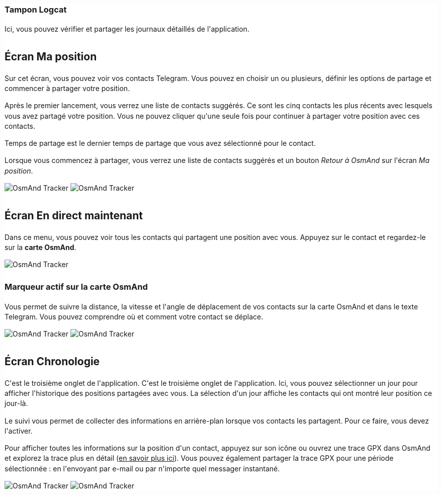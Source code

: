 
### Tampon Logcat

Ici, vous pouvez vérifier et partager les journaux détaillés de l'application.


## Écran Ma position

Sur cet écran, vous pouvez voir vos contacts Telegram. Vous pouvez en choisir un ou plusieurs, définir les options de partage et commencer à partager votre position.

Après le premier lancement, vous verrez une liste de contacts suggérés. Ce sont les cinq contacts les plus récents avec lesquels vous avez partagé votre position. Vous ne pouvez cliquer qu'une seule fois pour continuer à partager votre position avec ces contacts.

Temps de partage est le dernier temps de partage que vous avez sélectionné pour le contact.

Lorsque vous commencez à partager, vous verrez une liste de contacts suggérés et un bouton *Retour à OsmAnd* sur l'écran *Ma position*.

![OsmAnd Tracker](@site/static/img/plugins/online-tracker/8.jpg) ![OsmAnd Tracker](@site/static/img/plugins/online-tracker/9.jpg)


## Écran En direct maintenant

Dans ce menu, vous pouvez voir tous les contacts qui partagent une position avec vous. Appuyez sur le contact et regardez-le sur la **carte OsmAnd**.

![OsmAnd Tracker](@site/static/img/plugins/online-tracker/Live.png)


### Marqueur actif sur la carte OsmAnd

Vous permet de suivre la distance, la vitesse et l'angle de déplacement de vos contacts sur la carte OsmAnd et dans le texte Telegram. Vous pouvez comprendre où et comment votre contact se déplace.

![OsmAnd Tracker](@site/static/img/plugins/online-tracker/6-1.jpg) ![OsmAnd Tracker](@site/static/img/plugins/online-tracker/7-1.jpg)


## Écran Chronologie

C'est le troisième onglet de l'application. C'est le troisième onglet de l'application. Ici, vous pouvez sélectionner un jour pour afficher l'historique des positions partagées avec vous. La sélection d'un jour affiche les contacts qui ont montré leur position ce jour-là.

Le suivi vous permet de collecter des informations en arrière-plan lorsque vos contacts les partagent. Pour ce faire, vous devez l'activer.

Pour afficher toutes les informations sur la position d'un contact, appuyez sur son icône ou ouvrez une trace GPX dans OsmAnd et explorez la trace plus en détail ([en savoir plus ici](./trip-recording.md)). Vous pouvez également partager la trace GPX pour une période sélectionnée : en l'envoyant par e-mail ou par n'importe quel messager instantané.

![OsmAnd Tracker](@site/static/img/plugins/online-tracker/4-1-Timeline.png) ![OsmAnd Tracker](@site/static/img/plugins/online-tracker/Timeline_2.png)
